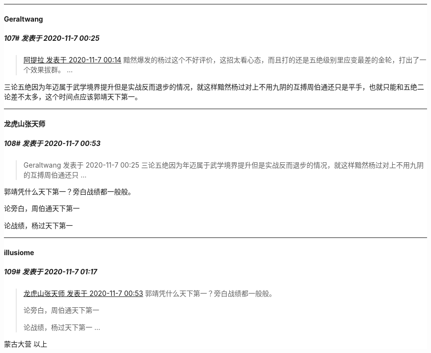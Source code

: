 





*****

####  Geraltwang  
##### 107#       发表于 2020-11-7 00:25



<blockquote><a href="httphttps://bbs.saraba1st.com/2b/forum.php?mod=redirect&amp;goto=findpost&amp;pid=49305025&amp;ptid=1970538" target="_blank">阿提拉 发表于 2020-11-7 00:14</a>
黯然爆发的杨过这个不好评价，这招太看心态，而且打的还是五绝级别里应变最差的金轮，打出了一个效果拔群。 ...</blockquote>
三论五绝因为年迈属于武学境界提升但是实战反而退步的情况，就这样黯然杨过对上不用九阴的互搏周伯通还只是平手，也就只能和五绝二论差不太多，这个时间点应该郭靖天下第一。







*****

####  龙虎山张天师  
##### 108#       发表于 2020-11-7 00:53



<blockquote>Geraltwang 发表于 2020-11-7 00:25
三论五绝因为年迈属于武学境界提升但是实战反而退步的情况，就这样黯然杨过对上不用九阴的互搏周伯通还只 ...</blockquote>
郭靖凭什么天下第一？旁白战绩都一般般。

论旁白，周伯通天下第一

论战绩，杨过天下第一







*****

####  illusiome  
##### 109#       发表于 2020-11-7 01:17



<blockquote><a href="httphttps://bbs.saraba1st.com/2b/forum.php?mod=redirect&amp;goto=findpost&amp;pid=49305234&amp;ptid=1970538" target="_blank">龙虎山张天师 发表于 2020-11-7 00:53</a>
郭靖凭什么天下第一？旁白战绩都一般般。

论旁白，周伯通天下第一

论战绩，杨过天下第一 ...</blockquote>
蒙古大营
以上





